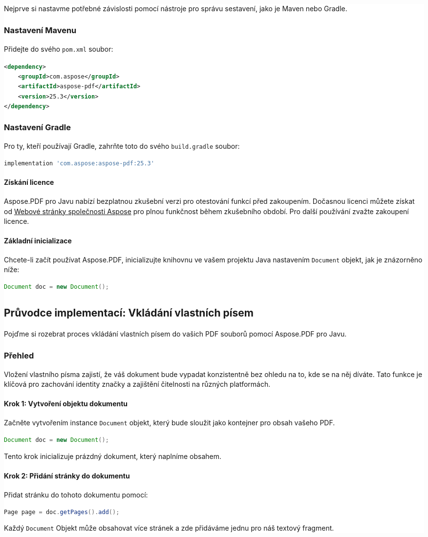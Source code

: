 Nejprve si nastavme potřebné závislosti pomocí nástroje pro správu sestavení, jako je Maven nebo Gradle.

### Nastavení Mavenu
Přidejte do svého `pom.xml` soubor:
```xml
<dependency>
    <groupId>com.aspose</groupId>
    <artifactId>aspose-pdf</artifactId>
    <version>25.3</version>
</dependency>
```

### Nastavení Gradle
Pro ty, kteří používají Gradle, zahrňte toto do svého `build.gradle` soubor:
```gradle
implementation 'com.aspose:aspose-pdf:25.3'
```

#### Získání licence
Aspose.PDF pro Javu nabízí bezplatnou zkušební verzi pro otestování funkcí před zakoupením. Dočasnou licenci můžete získat od [Webové stránky společnosti Aspose](https://purchase.aspose.com/temporary-license/) pro plnou funkčnost během zkušebního období. Pro další používání zvažte zakoupení licence.

#### Základní inicializace
Chcete-li začít používat Aspose.PDF, inicializujte knihovnu ve vašem projektu Java nastavením `Document` objekt, jak je znázorněno níže:
```java
Document doc = new Document();
```

## Průvodce implementací: Vkládání vlastních písem

Pojďme si rozebrat proces vkládání vlastních písem do vašich PDF souborů pomocí Aspose.PDF pro Javu.

### Přehled
Vložení vlastního písma zajistí, že váš dokument bude vypadat konzistentně bez ohledu na to, kde se na něj díváte. Tato funkce je klíčová pro zachování identity značky a zajištění čitelnosti na různých platformách.

#### Krok 1: Vytvoření objektu dokumentu
Začněte vytvořením instance `Document` objekt, který bude sloužit jako kontejner pro obsah vašeho PDF.
```java
Document doc = new Document();
```
Tento krok inicializuje prázdný dokument, který naplníme obsahem.

#### Krok 2: Přidání stránky do dokumentu
Přidat stránku do tohoto dokumentu pomocí:
```java
Page page = doc.getPages().add();
```
Každý `Document` Objekt může obsahovat více stránek a zde přidáváme jednu pro náš textový fragment.
